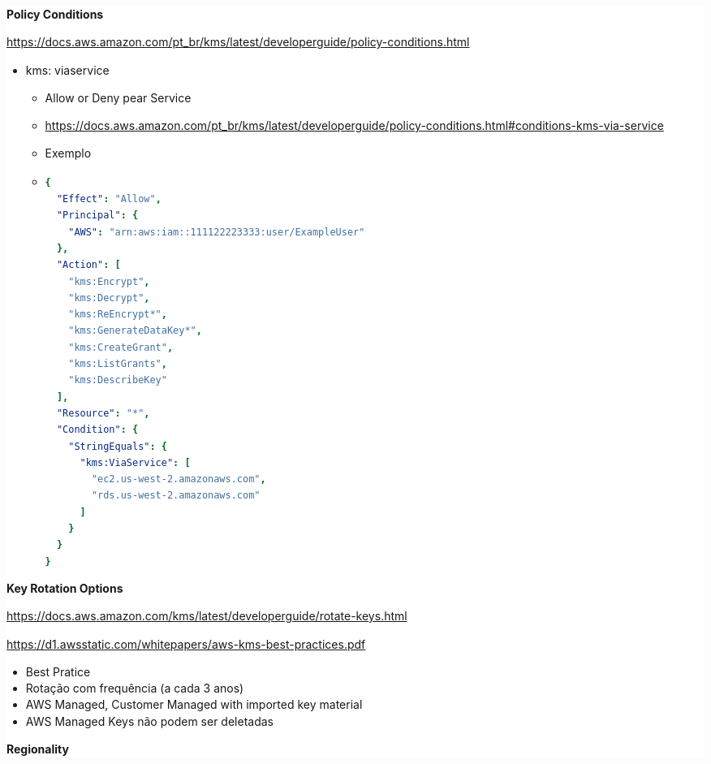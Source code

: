 

**Policy Conditions**

https://docs.aws.amazon.com/pt_br/kms/latest/developerguide/policy-conditions.html

- kms: viaservice

  - Allow or Deny pear Service

  - https://docs.aws.amazon.com/pt_br/kms/latest/developerguide/policy-conditions.html#conditions-kms-via-service

  - Exemplo

  - ```yaml
    {
      "Effect": "Allow",
      "Principal": {
        "AWS": "arn:aws:iam::111122223333:user/ExampleUser"
      },
      "Action": [
        "kms:Encrypt",
        "kms:Decrypt",
        "kms:ReEncrypt*",
        "kms:GenerateDataKey*",
        "kms:CreateGrant",
        "kms:ListGrants",
        "kms:DescribeKey"
      ],
      "Resource": "*",
      "Condition": {
        "StringEquals": {
          "kms:ViaService": [
            "ec2.us-west-2.amazonaws.com",
            "rds.us-west-2.amazonaws.com"
          ]
        }
      }
    }
    ```

    



**Key Rotation Options**

https://docs.aws.amazon.com/kms/latest/developerguide/rotate-keys.html

https://d1.awsstatic.com/whitepapers/aws-kms-best-practices.pdf

- Best Pratice
- Rotação com frequência (a cada 3 anos)
- AWS Managed, Customer Managed with imported key material
- AWS Managed Keys não podem ser deletadas



**Regionality**
